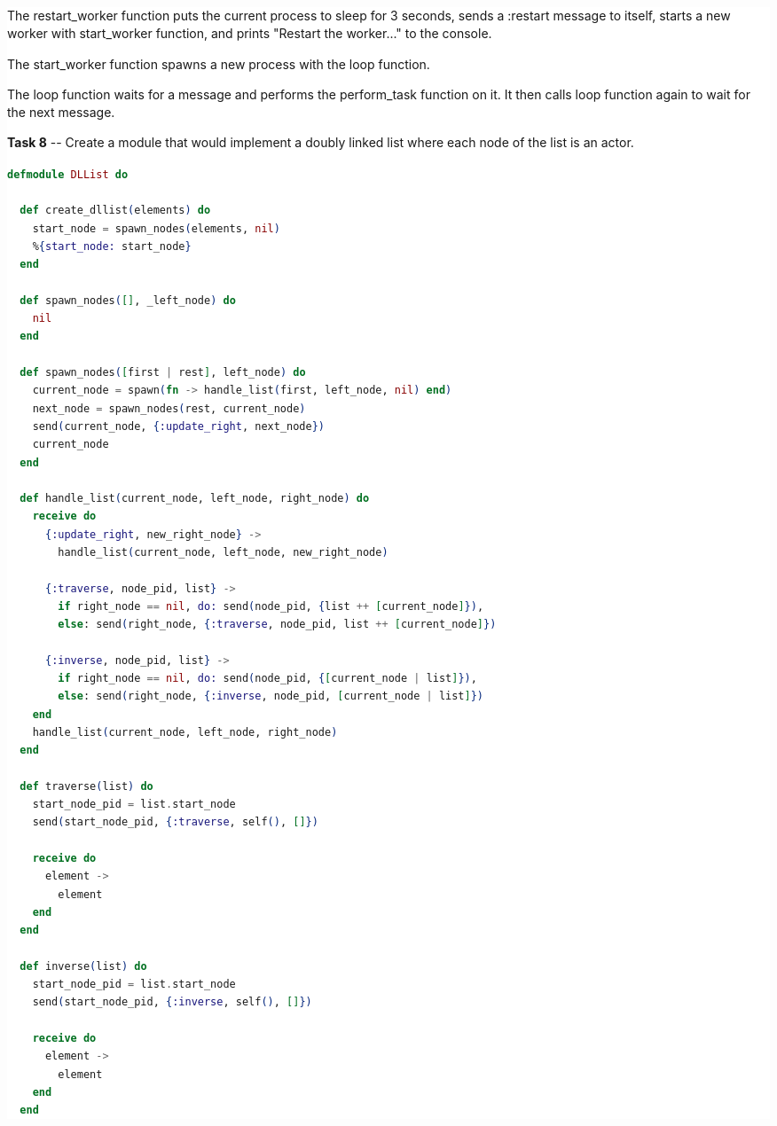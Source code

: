 The restart_worker function puts the current process to sleep for 3 seconds, sends a :restart message to itself, starts a new worker with start_worker function, and prints "Restart the worker..." to the console.

The start_worker function spawns a new process with the loop function.

The loop function waits for a message and performs the perform_task function on it. It then calls loop function again to wait for the next message.

**Task 8** -- Create a module that would implement a doubly linked list where each node of
the list is an actor.

```elixir
defmodule DLList do

  def create_dllist(elements) do
    start_node = spawn_nodes(elements, nil)
    %{start_node: start_node}
  end

  def spawn_nodes([], _left_node) do
    nil
  end

  def spawn_nodes([first | rest], left_node) do
    current_node = spawn(fn -> handle_list(first, left_node, nil) end)
    next_node = spawn_nodes(rest, current_node)
    send(current_node, {:update_right, next_node})
    current_node
  end

  def handle_list(current_node, left_node, right_node) do
    receive do
      {:update_right, new_right_node} ->
        handle_list(current_node, left_node, new_right_node)

      {:traverse, node_pid, list} ->
        if right_node == nil, do: send(node_pid, {list ++ [current_node]}),
        else: send(right_node, {:traverse, node_pid, list ++ [current_node]})

      {:inverse, node_pid, list} ->
        if right_node == nil, do: send(node_pid, {[current_node | list]}),
        else: send(right_node, {:inverse, node_pid, [current_node | list]})
    end
    handle_list(current_node, left_node, right_node)
  end

  def traverse(list) do
    start_node_pid = list.start_node
    send(start_node_pid, {:traverse, self(), []})

    receive do
      element ->
        element
    end
  end

  def inverse(list) do
    start_node_pid = list.start_node
    send(start_node_pid, {:inverse, self(), []})

    receive do
      element ->
        element
    end
  end
```